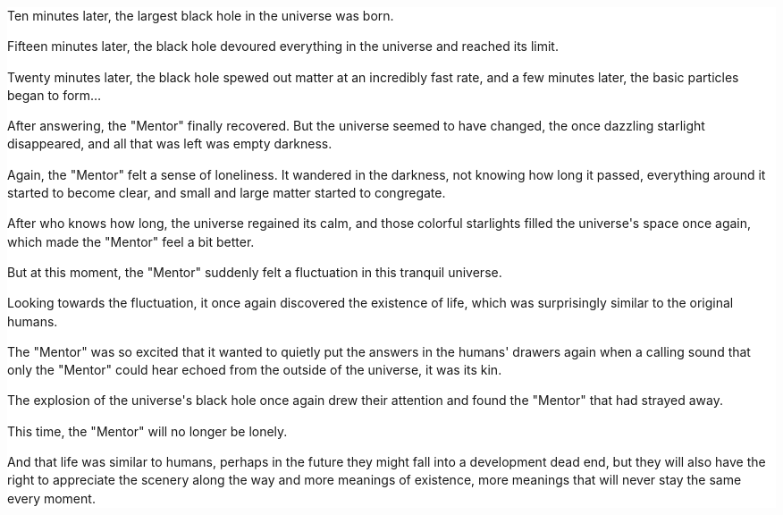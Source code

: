 Ten minutes later, the largest black hole in the universe was born.

Fifteen minutes later, the black hole devoured everything in the universe and reached its limit.

Twenty minutes later, the black hole spewed out matter at an incredibly fast rate, and a few minutes later, the basic particles began to form…

After answering, the "Mentor" finally recovered. But the universe seemed to have changed, the once dazzling starlight disappeared, and all that was left was empty darkness.

Again, the "Mentor" felt a sense of loneliness. It wandered in the darkness, not knowing how long it passed, everything around it started to become clear, and small and large matter started to congregate.

After who knows how long, the universe regained its calm, and those colorful starlights filled the universe's space once again, which made the "Mentor" feel a bit better.

But at this moment, the "Mentor" suddenly felt a fluctuation in this tranquil universe.

Looking towards the fluctuation, it once again discovered the existence of life, which was surprisingly similar to the original humans.

The "Mentor" was so excited that it wanted to quietly put the answers in the humans' drawers again when a calling sound that only the "Mentor" could hear echoed from the outside of the universe, it was its kin.

The explosion of the universe's black hole once again drew their attention and found the "Mentor" that had strayed away.

This time, the "Mentor" will no longer be lonely.

And that life was similar to humans, perhaps in the future they might fall into a development dead end, but they will also have the right to appreciate the scenery along the way and more meanings of existence, more meanings that will never stay the same every moment.

